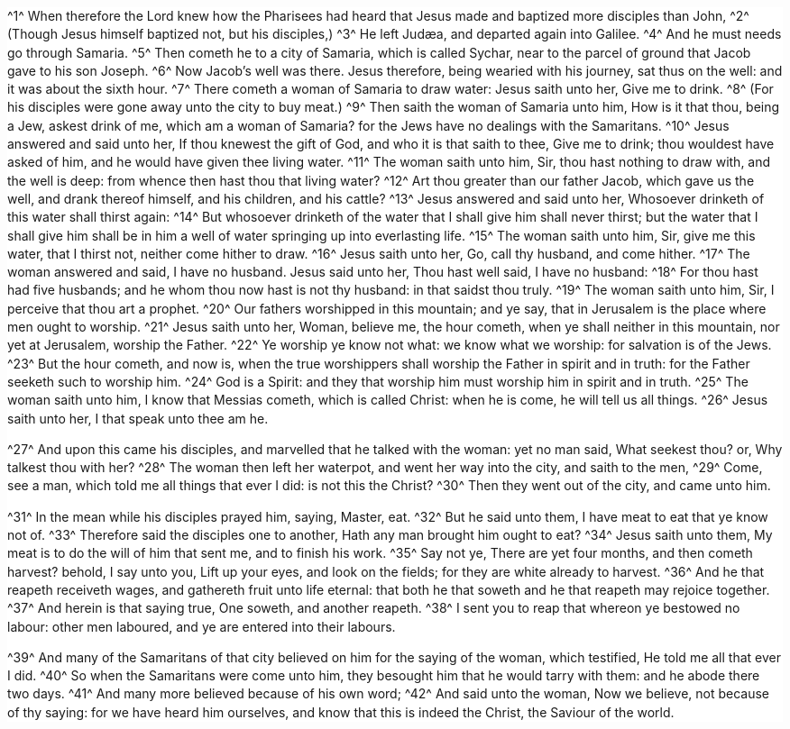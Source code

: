 ^1^ When therefore the Lord knew how the Pharisees had heard that Jesus made and baptized more disciples than John, ^2^ (Though Jesus himself baptized not, but his disciples,) ^3^ He left Judæa, and departed again into Galilee. ^4^ And he must needs go through Samaria. ^5^ Then cometh he to a city of Samaria, which is called Sychar, near to the parcel of ground that Jacob gave to his son Joseph. ^6^ Now Jacob’s well was there. Jesus therefore, being wearied with his journey, sat thus on the well: and it was about the sixth hour. ^7^ There cometh a woman of Samaria to draw water: Jesus saith unto her, Give me to drink. ^8^ (For his disciples were gone away unto the city to buy meat.) ^9^ Then saith the woman of Samaria unto him, How is it that thou, being a Jew, askest drink of me, which am a woman of Samaria? for the Jews have no dealings with the Samaritans. ^10^ Jesus answered and said unto her, If thou knewest the gift of God, and who it is that saith to thee, Give me to drink; thou wouldest have asked of him, and he would have given thee living water. ^11^ The woman saith unto him, Sir, thou hast nothing to draw with, and the well is deep: from whence then hast thou that living water? ^12^ Art thou greater than our father Jacob, which gave us the well, and drank thereof himself, and his children, and his cattle? ^13^ Jesus answered and said unto her, Whosoever drinketh of this water shall thirst again: ^14^ But whosoever drinketh of the water that I shall give him shall never thirst; but the water that I shall give him shall be in him a well of water springing up into everlasting life. ^15^ The woman saith unto him, Sir, give me this water, that I thirst not, neither come hither to draw. ^16^ Jesus saith unto her, Go, call thy husband, and come hither. ^17^ The woman answered and said, I have no husband. Jesus said unto her, Thou hast well said, I have no husband: ^18^ For thou hast had five husbands; and he whom thou now hast is not thy husband: in that saidst thou truly. ^19^ The woman saith unto him, Sir, I perceive that thou art a prophet. ^20^ Our fathers worshipped in this mountain; and ye say, that in Jerusalem is the place where men ought to worship. ^21^ Jesus saith unto her, Woman, believe me, the hour cometh, when ye shall neither in this mountain, nor yet at Jerusalem, worship the Father. ^22^ Ye worship ye know not what: we know what we worship: for salvation is of the Jews. ^23^ But the hour cometh, and now is, when the true worshippers shall worship the Father in spirit and in truth: for the Father seeketh such to worship him. ^24^ God is a Spirit: and they that worship him must worship him in spirit and in truth. ^25^ The woman saith unto him, I know that Messias cometh, which is called Christ: when he is come, he will tell us all things. ^26^ Jesus saith unto her, I that speak unto thee am he. 

^27^ And upon this came his disciples, and marvelled that he talked with the woman: yet no man said, What seekest thou? or, Why talkest thou with her? ^28^ The woman then left her waterpot, and went her way into the city, and saith to the men, ^29^ Come, see a man, which told me all things that ever I did: is not this the Christ? ^30^ Then they went out of the city, and came unto him. 

^31^ In the mean while his disciples prayed him, saying, Master, eat. ^32^ But he said unto them, I have meat to eat that ye know not of. ^33^ Therefore said the disciples one to another, Hath any man brought him ought to eat? ^34^ Jesus saith unto them, My meat is to do the will of him that sent me, and to finish his work. ^35^ Say not ye, There are yet four months, and then cometh harvest? behold, I say unto you, Lift up your eyes, and look on the fields; for they are white already to harvest. ^36^ And he that reapeth receiveth wages, and gathereth fruit unto life eternal: that both he that soweth and he that reapeth may rejoice together. ^37^ And herein is that saying true, One soweth, and another reapeth. ^38^ I sent you to reap that whereon ye bestowed no labour: other men laboured, and ye are entered into their labours. 

^39^ And many of the Samaritans of that city believed on him for the saying of the woman, which testified, He told me all that ever I did. ^40^ So when the Samaritans were come unto him, they besought him that he would tarry with them: and he abode there two days. ^41^ And many more believed because of his own word; ^42^ And said unto the woman, Now we believe, not because of thy saying: for we have heard him ourselves, and know that this is indeed the Christ, the Saviour of the world. 
